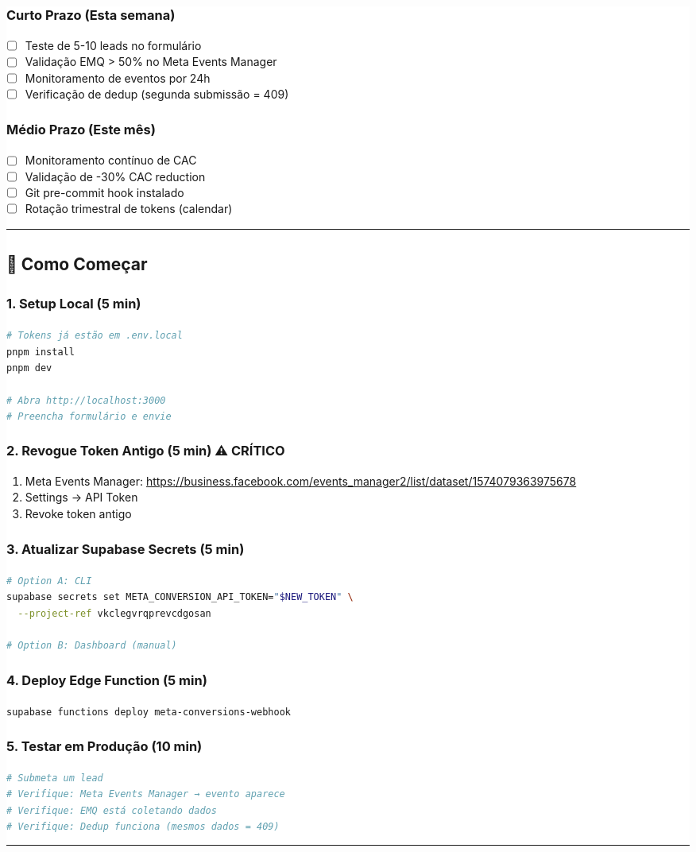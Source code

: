 ### Curto Prazo (Esta semana)
- [ ] Teste de 5-10 leads no formulário
- [ ] Validação EMQ > 50% no Meta Events Manager
- [ ] Monitoramento de eventos por 24h
- [ ] Verificação de dedup (segunda submissão = 409)

### Médio Prazo (Este mês)
- [ ] Monitoramento contínuo de CAC
- [ ] Validação de -30% CAC reduction
- [ ] Git pre-commit hook instalado
- [ ] Rotação trimestral de tokens (calendar)

---

## 🚀 Como Começar

### 1. **Setup Local** (5 min)

```bash
# Tokens já estão em .env.local
pnpm install
pnpm dev

# Abra http://localhost:3000
# Preencha formulário e envie
```

### 2. **Revogue Token Antigo** (5 min) ⚠️ CRÍTICO

1. Meta Events Manager: https://business.facebook.com/events_manager2/list/dataset/1574079363975678
2. Settings → API Token
3. Revoke token antigo

### 3. **Atualizar Supabase Secrets** (5 min)

```bash
# Option A: CLI
supabase secrets set META_CONVERSION_API_TOKEN="$NEW_TOKEN" \
  --project-ref vkclegvrqprevcdgosan

# Option B: Dashboard (manual)
```

### 4. **Deploy Edge Function** (5 min)

```bash
supabase functions deploy meta-conversions-webhook
```

### 5. **Testar em Produção** (10 min)

```bash
# Submeta um lead
# Verifique: Meta Events Manager → evento aparece
# Verifique: EMQ está coletando dados
# Verifique: Dedup funciona (mesmos dados = 409)
```

---